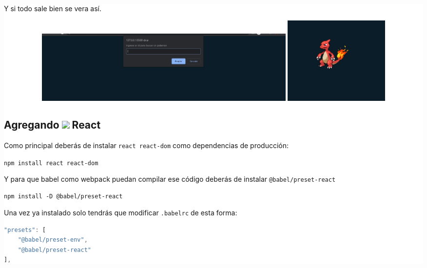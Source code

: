 Y si todo sale bien se vera así.

 <div style="text-align: center; displey: flex">
 	<img src=./ImgReadme/AgregandoBabel.jpg width="500"/>
	<img src=./ImgReadme/AgregandoBabel2.jpg width="200"/>
 </div>

## Agregando <img width="20" src=https://www.vectorlogo.zone/logos/reactjs/reactjs-icon.svg /> React

Como principal deberás de instalar `react react-dom` como dependencias de producción:

```
npm install react react-dom
```

Y para que babel como webpack puedan compilar ese código deberás de instalar `@babel/preset-react`

```
npm install -D @babel/preset-react
```

 Una vez ya instalado solo tendrás que modificar `.babelrc` de esta forma:

```js
"presets": [
    "@babel/preset-env",
    "@babel/preset-react"
],
```
